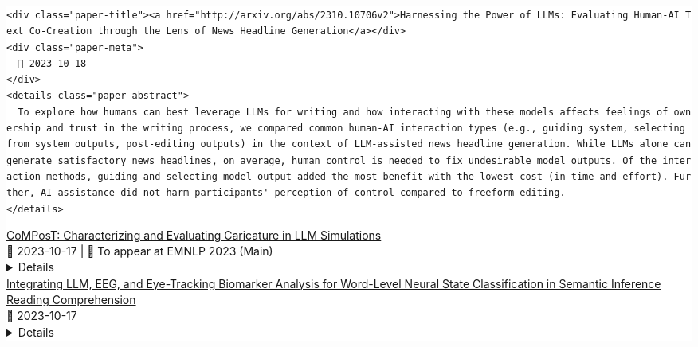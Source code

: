     <div class="paper-title"><a href="http://arxiv.org/abs/2310.10706v2">Harnessing the Power of LLMs: Evaluating Human-AI Text Co-Creation through the Lens of News Headline Generation</a></div>
    <div class="paper-meta">
      📅 2023-10-18
    </div>
    <details class="paper-abstract">
      To explore how humans can best leverage LLMs for writing and how interacting with these models affects feelings of ownership and trust in the writing process, we compared common human-AI interaction types (e.g., guiding system, selecting from system outputs, post-editing outputs) in the context of LLM-assisted news headline generation. While LLMs alone can generate satisfactory news headlines, on average, human control is needed to fix undesirable model outputs. Of the interaction methods, guiding and selecting model output added the most benefit with the lowest cost (in time and effort). Further, AI assistance did not harm participants' perception of control compared to freeform editing.
    </details>
</div>
<div class="paper-card">
    <div class="paper-title"><a href="http://arxiv.org/abs/2310.11501v1">CoMPosT: Characterizing and Evaluating Caricature in LLM Simulations</a></div>
    <div class="paper-meta">
      📅 2023-10-17
      | 💬 To appear at EMNLP 2023 (Main)
    </div>
    <details class="paper-abstract">
      Recent work has aimed to capture nuances of human behavior by using LLMs to simulate responses from particular demographics in settings like social science experiments and public opinion surveys. However, there are currently no established ways to discuss or evaluate the quality of such LLM simulations. Moreover, there is growing concern that these LLM simulations are flattened caricatures of the personas that they aim to simulate, failing to capture the multidimensionality of people and perpetuating stereotypes. To bridge these gaps, we present CoMPosT, a framework to characterize LLM simulations using four dimensions: Context, Model, Persona, and Topic. We use this framework to measure open-ended LLM simulations' susceptibility to caricature, defined via two criteria: individuation and exaggeration. We evaluate the level of caricature in scenarios from existing work on LLM simulations. We find that for GPT-4, simulations of certain demographics (political and marginalized groups) and topics (general, uncontroversial) are highly susceptible to caricature.
    </details>
</div>
<div class="paper-card">
    <div class="paper-title"><a href="http://arxiv.org/abs/2309.15714v2">Integrating LLM, EEG, and Eye-Tracking Biomarker Analysis for Word-Level Neural State Classification in Semantic Inference Reading Comprehension</a></div>
    <div class="paper-meta">
      📅 2023-10-17
    </div>
    <details class="paper-abstract">
      With the recent proliferation of large language models (LLMs), such as Generative Pre-trained Transformers (GPT), there has been a significant shift in exploring human and machine comprehension of semantic language meaning. This shift calls for interdisciplinary research that bridges cognitive science and natural language processing (NLP). This pilot study aims to provide insights into individuals' neural states during a semantic relation reading-comprehension task. We propose jointly analyzing LLMs, eye-gaze, and electroencephalographic (EEG) data to study how the brain processes words with varying degrees of relevance to a keyword during reading. We also use a feature engineering approach to improve the fixation-related EEG data classification while participants read words with high versus low relevance to the keyword. The best validation accuracy in this word-level classification is over 60\% across 12 subjects. Words of high relevance to the inference keyword had significantly more eye fixations per word: 1.0584 compared to 0.6576 when excluding no-fixation words, and 1.5126 compared to 1.4026 when including them. This study represents the first attempt to classify brain states at a word level using LLM knowledge. It provides valuable insights into human cognitive abilities and the realm of Artificial General Intelligence (AGI), and offers guidance for developing potential reading-assisted technologies.
    </details>
</div>
<div class="paper-card">